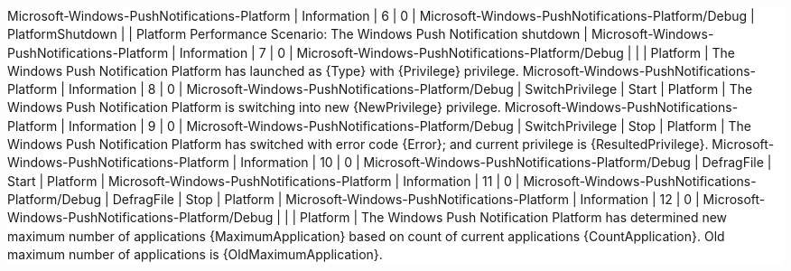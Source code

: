 Microsoft-Windows-PushNotifications-Platform  |  Information  |  6         |  0        |  Microsoft-Windows-PushNotifications-Platform/Debug        |  PlatformShutdown                    |          |  Platform Performance Scenario: The Windows Push Notification shutdown                                                                                                                                                                                                                                                                                                                                                                                                                                                                                                |
Microsoft-Windows-PushNotifications-Platform  |  Information  |  7         |  0        |  Microsoft-Windows-PushNotifications-Platform/Debug        |                                      |          |  Platform                                                                                                                                                                                                                                                                                                                                                                                                                                                                                                                                                             |  The Windows Push Notification Platform has launched as {Type} with {Privilege} privilege.
Microsoft-Windows-PushNotifications-Platform  |  Information  |  8         |  0        |  Microsoft-Windows-PushNotifications-Platform/Debug        |  SwitchPrivilege                     |  Start   |  Platform                                                                                                                                                                                                                                                                                                                                                                                                                                                                                                                                                             |  The Windows Push Notification Platform is switching into new {NewPrivilege} privilege.
Microsoft-Windows-PushNotifications-Platform  |  Information  |  9         |  0        |  Microsoft-Windows-PushNotifications-Platform/Debug        |  SwitchPrivilege                     |  Stop    |  Platform                                                                                                                                                                                                                                                                                                                                                                                                                                                                                                                                                             |  The Windows Push Notification Platform has switched with error code {Error}; and current privilege is {ResultedPrivilege}.
Microsoft-Windows-PushNotifications-Platform  |  Information  |  10        |  0        |  Microsoft-Windows-PushNotifications-Platform/Debug        |  DefragFile                          |  Start   |  Platform                                                                                                                                                                                                                                                                                                                                                                                                                                                                                                                                                             |
Microsoft-Windows-PushNotifications-Platform  |  Information  |  11        |  0        |  Microsoft-Windows-PushNotifications-Platform/Debug        |  DefragFile                          |  Stop    |  Platform                                                                                                                                                                                                                                                                                                                                                                                                                                                                                                                                                             |
Microsoft-Windows-PushNotifications-Platform  |  Information  |  12        |  0        |  Microsoft-Windows-PushNotifications-Platform/Debug        |                                      |          |  Platform                                                                                                                                                                                                                                                                                                                                                                                                                                                                                                                                                             |  The Windows Push Notification Platform has determined new maximum number of applications {MaximumApplication} based on count of current applications {CountApplication}. Old maximum number of applications is {OldMaximumApplication}.